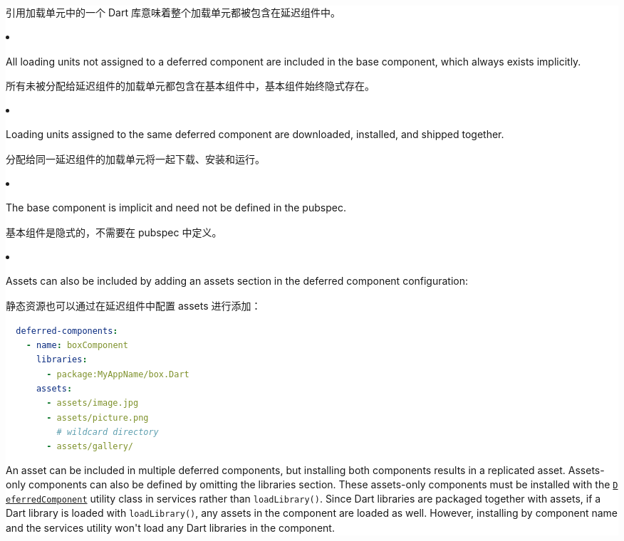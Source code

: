 引用加载单元中的一个 Dart 库意味着整个加载单元都被包含在延迟组件中。

</li>
<li>

All loading units not assigned to
a deferred component are included in the base component,
which always exists implicitly.

所有未被分配给延迟组件的加载单元都包含在基本组件中，基本组件始终隐式存在。

</li>
<li>

Loading units assigned to the same
deferred component are downloaded, installed,
and shipped together.

分配给同一延迟组件的加载单元将一起下载、安装和运行。

</li>
<li>

The base component is implicit and
need not be defined in the pubspec.
    
基本组件是隐式的，不需要在 pubspec 中定义。

</li>
</ul>
</li>

<li>

Assets can also be included by adding
an assets section in the deferred component configuration:

静态资源也可以通过在延迟组件中配置 assets 进行添加：
    
```yaml
  deferred-components:
    - name: boxComponent
      libraries:
        - package:MyAppName/box.Dart
      assets:
        - assets/image.jpg
        - assets/picture.png
          # wildcard directory
        - assets/gallery/
```

An asset can be included in multiple deferred components,
but installing both components results in a replicated asset.
Assets-only components can also be defined by omitting the
libraries section. These assets-only components must be
installed with the [`DeferredComponent`][] utility class in
services rather than `loadLibrary()`.
Since Dart libraries are packaged together with assets,
if a Dart library is loaded with `loadLibrary()`,
any assets in the component are loaded as well.
However, installing by component name and the services utility
won't load any Dart libraries in the component.


[3.1]: #step-3.1
[Android docs]: {{site.android-dev}}/guide/playcore/feature-delivery#declare_splitcompatapplication_in_the_manifest
[`bundletool`]: {{site.android-dev}}/studio/command-line/bundletool
[Deferred Components]: {{site.repo.flutter}}/wiki/Deferred-Components
[`DeferredComponent`]: {{site.api}}/flutter/services/DeferredComponent-class.html
[dynamic feature modules]: {{site.android-dev}}/guide/playcore/feature-delivery
[Flutter Gallery's `lib/deferred_widget.dart`]: {{site.repo.gallery-archive}}/blob/main/lib/deferred_widget.dart
[Flutter wiki]: {{site.repo.flutter}}/tree/main/docs
[github.com/google/bundletool/releases]: {{site.github}}/google/bundletool/releases
[lazily loading a library]: {{site.dart-site}}/language/libraries#lazily-loading-a-library
[release or profile mode]: /testing/build-modes
[step 3.3]: #step-3.3
[android-app-bundle]: {{site.android-dev}}/guide/app-bundle
[dart-def-import]: https://dart.dev/language/libraries#lazily-loading-a-library
